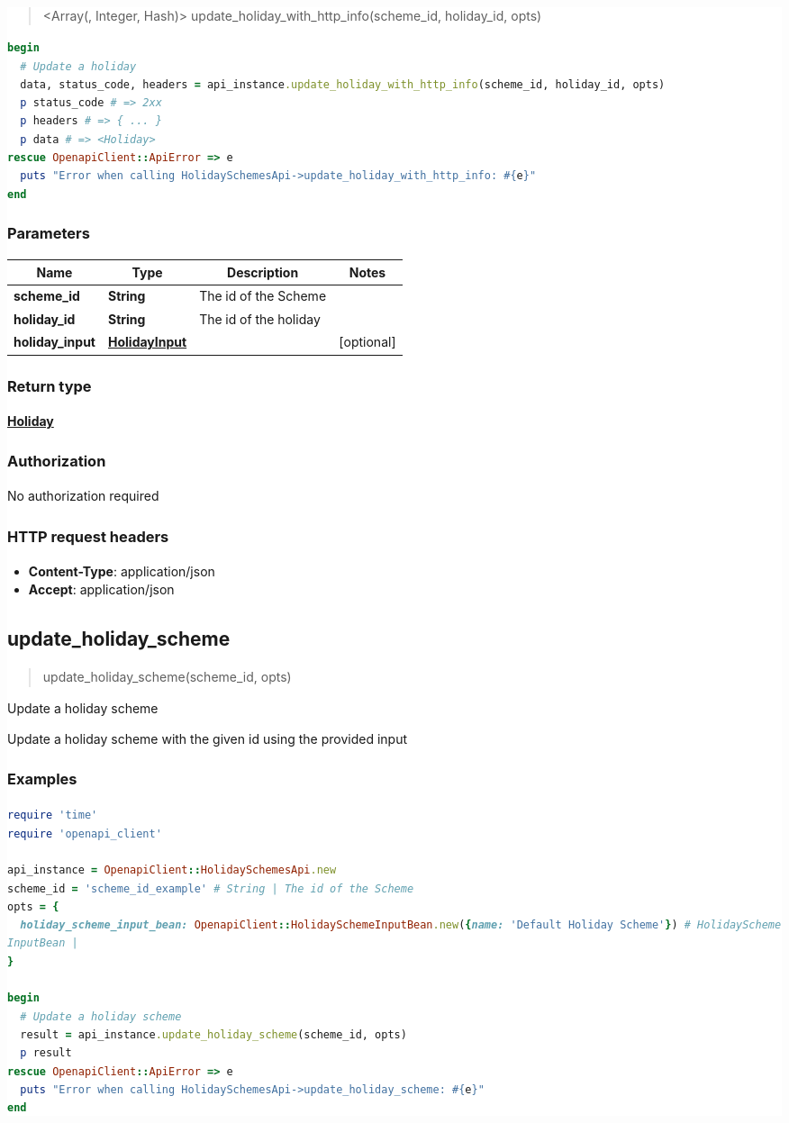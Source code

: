 > <Array(<Holiday>, Integer, Hash)> update_holiday_with_http_info(scheme_id, holiday_id, opts)

```ruby
begin
  # Update a holiday
  data, status_code, headers = api_instance.update_holiday_with_http_info(scheme_id, holiday_id, opts)
  p status_code # => 2xx
  p headers # => { ... }
  p data # => <Holiday>
rescue OpenapiClient::ApiError => e
  puts "Error when calling HolidaySchemesApi->update_holiday_with_http_info: #{e}"
end
```

### Parameters

| Name | Type | Description | Notes |
| ---- | ---- | ----------- | ----- |
| **scheme_id** | **String** | The id of the Scheme |  |
| **holiday_id** | **String** | The id of the holiday |  |
| **holiday_input** | [**HolidayInput**](HolidayInput.md) |  | [optional] |

### Return type

[**Holiday**](Holiday.md)

### Authorization

No authorization required

### HTTP request headers

- **Content-Type**: application/json
- **Accept**: application/json


## update_holiday_scheme

> <HolidayScheme> update_holiday_scheme(scheme_id, opts)

Update a holiday scheme

Update a holiday scheme with the given id using the provided input

### Examples

```ruby
require 'time'
require 'openapi_client'

api_instance = OpenapiClient::HolidaySchemesApi.new
scheme_id = 'scheme_id_example' # String | The id of the Scheme
opts = {
  holiday_scheme_input_bean: OpenapiClient::HolidaySchemeInputBean.new({name: 'Default Holiday Scheme'}) # HolidaySchemeInputBean | 
}

begin
  # Update a holiday scheme
  result = api_instance.update_holiday_scheme(scheme_id, opts)
  p result
rescue OpenapiClient::ApiError => e
  puts "Error when calling HolidaySchemesApi->update_holiday_scheme: #{e}"
end
```